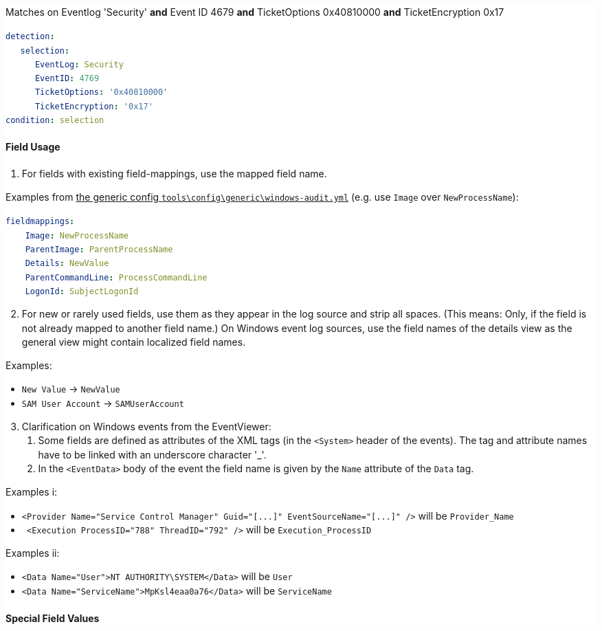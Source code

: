 Matches on Eventlog 'Security' **and** Event ID 4679 **and** TicketOptions 0x40810000 **and** TicketEncryption 0x17

```yml
detection:
   selection:
      EventLog: Security
      EventID: 4769
      TicketOptions: '0x40810000'
      TicketEncryption: '0x17'
condition: selection
```

#### Field Usage

1. For fields with existing field-mappings, use the mapped field name.

Examples from [the generic config `tools\config\generic\windows-audit.yml`](https://github.com/SigmaHQ/sigma/blob/master/tools/config/generic/windows-audit.yml#L23-L28) (e.g. use `Image` over `NewProcessName`):

```yml
fieldmappings:
    Image: NewProcessName
    ParentImage: ParentProcessName
    Details: NewValue
    ParentCommandLine: ProcessCommandLine
    LogonId: SubjectLogonId
```

2. For new or rarely used fields, use them as they appear in the log source and strip all spaces. (This means: Only, if the field is not already mapped to another field name.) On Windows event log sources, use the field names of the details view as the general view might contain localized field names.

Examples:
* `New Value` -> `NewValue`
* `SAM User Account` -> `SAMUserAccount`

3. Clarification on Windows events from the EventViewer:
    1. Some fields are defined as attributes of the XML tags (in the `<System>` header of the events). The tag and attribute names have to be linked with an underscore character '_'.
    2. In the `<EventData>` body of the event the field name is given by the `Name` attribute of the `Data` tag.

Examples i:

* `<Provider Name="Service Control Manager" Guid="[...]" EventSourceName="[...]" />` will be `Provider_Name`
* ` <Execution ProcessID="788" ThreadID="792" />` will be `Execution_ProcessID`

Examples ii:

* `<Data Name="User">NT AUTHORITY\SYSTEM</Data>` will be `User`
* `<Data Name="ServiceName">MpKsl4eaa0a76</Data>` will be `ServiceName`

#### Special Field Values
